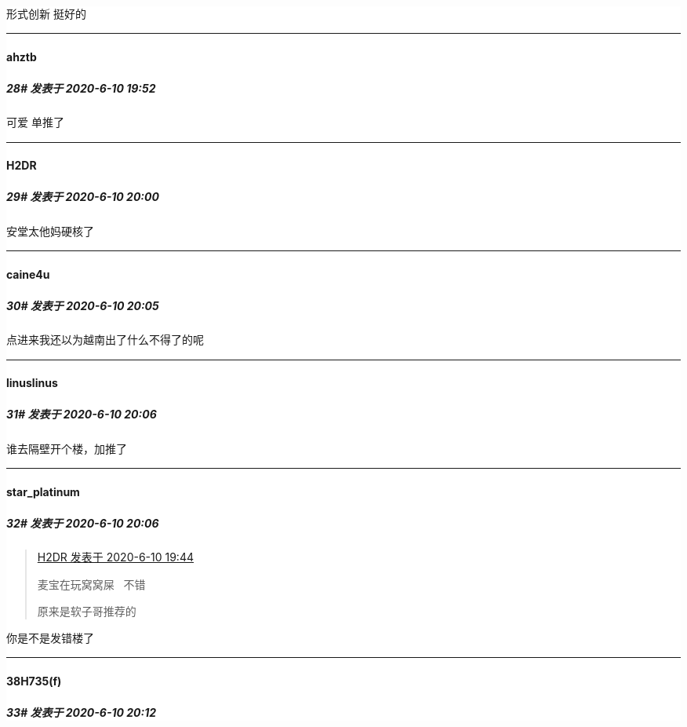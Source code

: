 
形式创新 挺好的


-----

####  ahztb  
##### 28#       发表于 2020-6-10 19:52


可爱 单推了


-----

####  H2DR  
##### 29#       发表于 2020-6-10 20:00


安堂太他妈硬核了


-----

####  caine4u  
##### 30#       发表于 2020-6-10 20:05


点进来我还以为越南出了什么不得了的呢


-----

####  linuslinus  
##### 31#       发表于 2020-6-10 20:06


谁去隔壁开个楼，加推了


-----

####  star_platinum  
##### 32#       发表于 2020-6-10 20:06


<blockquote><a href="httphttps://bbs.saraba1st.com/2b/forum.php?mod=redirect&amp;goto=findpost&amp;pid=47753031&amp;ptid=1940878" target="_blank">H2DR 发表于 2020-6-10 19:44</a>

麦宝在玩窝窝屎   不错

原来是软子哥推荐的</blockquote>
你是不是发错楼了


-----

####  38H735(f)  
##### 33#       发表于 2020-6-10 20:12
